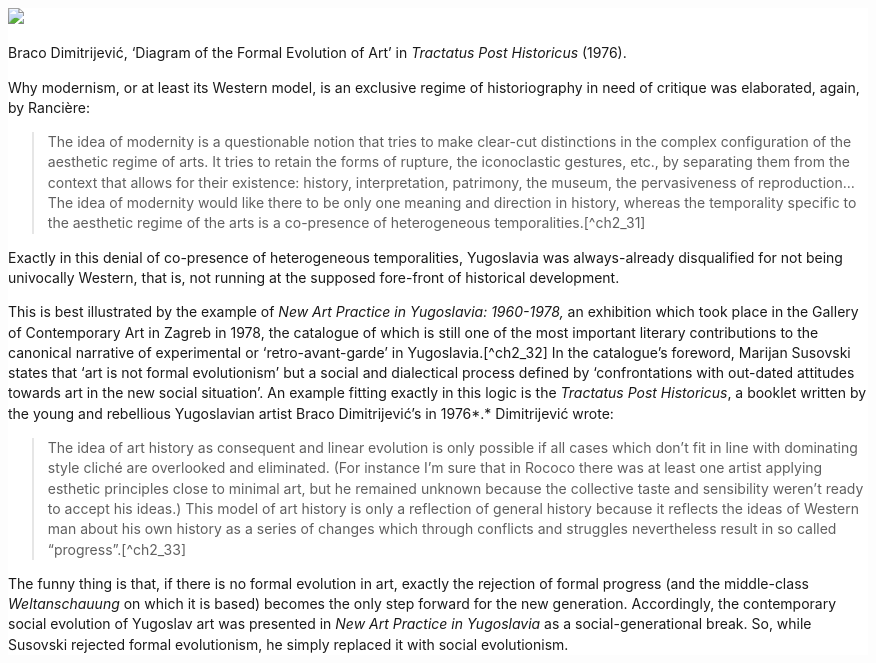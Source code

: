 ![](imgs/07img2.png)

Braco Dimitrijević, ‘Diagram of the Formal Evolution of Art’ in
*Tractatus Post Historicus* (1976).

Why modernism, or at least its Western model, is an exclusive regime of
historiography in need of critique was elaborated, again, by Rancière:

> The idea of modernity is a questionable notion that tries to make
> clear-cut distinctions in the complex configuration of the aesthetic
> regime of arts. It tries to retain the forms of rupture, the
> iconoclastic gestures, etc., by separating them from the context that
> allows for their existence: history, interpretation, patrimony, the
> museum, the pervasiveness of reproduction… The idea of modernity would
> like there to be only one meaning and direction in history, whereas
> the temporality specific to the aesthetic regime of the arts is a
> co-presence of heterogeneous temporalities.[^ch2_31]

Exactly in this denial of co-presence of heterogeneous temporalities,
Yugoslavia was always-already disqualified for not being univocally
Western, that is, not running at the supposed fore-front of historical
development.

This is best illustrated by the example of *New Art Practice in
Yugoslavia: 1960-1978,* an exhibition which took place in the Gallery of
Contemporary Art in Zagreb in 1978, the catalogue of which is still one
of the most important literary contributions to the canonical narrative
of experimental or ‘retro-avant-garde’ in Yugoslavia.[^ch2_32] In the
catalogue’s foreword, Marijan Susovski states that ‘art is not formal
evolutionism’ but a social and dialectical process defined by
‘confrontations with out-dated attitudes towards art in the new social
situation’. An example fitting exactly in this logic is the *Tractatus
Post Historicus*, a booklet written by the young and rebellious
Yugoslavian artist Braco Dimitrijević’s in 1976*.* Dimitrijević wrote:

> The idea of art history as consequent and linear evolution is only
> possible if all cases which don’t fit in line with dominating style
> cliché are overlooked and eliminated. (For instance I’m sure that in
> Rococo there was at least one artist applying esthetic principles
> close to minimal art, but he remained unknown because the collective
> taste and sensibility weren’t ready to accept his ideas.) This model
> of art history is only a reflection of general history because it
> reflects the ideas of Western man about his own history as a series of
> changes which through conflicts and struggles nevertheless result in
> so called “progress”.[^ch2_33]

The funny thing is that, if there is no formal evolution in art, exactly
the rejection of formal progress (and the middle-class *Weltanschauung*
on which it is based) becomes the only step forward for the new
generation. Accordingly, the contemporary social evolution of Yugoslav
art was presented in *New Art Practice in Yugoslavia* as a
social-generational break. So, while Susovski rejected formal
evolutionism, he simply replaced it with social evolutionism.


[^ch01_1]: Rebecca West, *Black Lamb and Grey Falcon: A Journey Through
[^ch01_2]: West, *Black Lamb and Grey Falcon,* 47.
[^ch01_3]: Miroslav Krleža, *Journey to Russia,* trans. Will Firth (Zagreb:
[^ch01_4]: Georges Castellan, ‘Les Balkans: poudrière du XXe siècle,’
[^ch01_5]: Samuel P. Huntington, ‘The Clash of Civilizations?’ *Foreign
[^ch01_6]: The Balkans have also been the battleground of military power